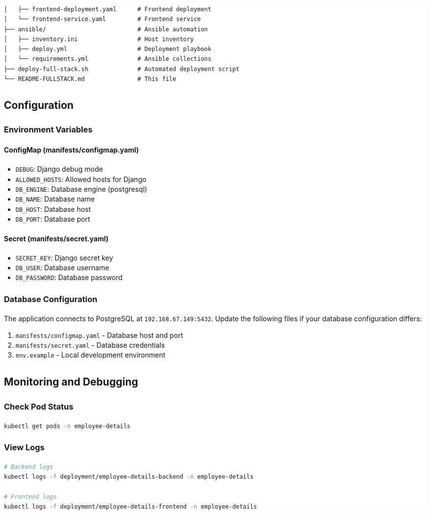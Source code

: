 ```
│   ├── frontend-deployment.yaml      # Frontend deployment
│   └── frontend-service.yaml         # Frontend service
├── ansible/                          # Ansible automation
│   ├── inventory.ini                 # Host inventory
│   ├── deploy.yml                    # Deployment playbook
│   └── requirements.yml              # Ansible collections
├── deploy-full-stack.sh              # Automated deployment script
└── README-FULLSTACK.md               # This file
```

## Configuration

### Environment Variables

#### ConfigMap (manifests/configmap.yaml)
- `DEBUG`: Django debug mode
- `ALLOWED_HOSTS`: Allowed hosts for Django
- `DB_ENGINE`: Database engine (postgresql)
- `DB_NAME`: Database name
- `DB_HOST`: Database host
- `DB_PORT`: Database port

#### Secret (manifests/secret.yaml)
- `SECRET_KEY`: Django secret key
- `DB_USER`: Database username
- `DB_PASSWORD`: Database password

### Database Configuration
The application connects to PostgreSQL at `192.168.67.149:5432`. Update the following files if your database configuration differs:

1. `manifests/configmap.yaml` - Database host and port
2. `manifests/secret.yaml` - Database credentials
3. `env.example` - Local development environment

## Monitoring and Debugging

### Check Pod Status
```bash
kubectl get pods -n employee-details
```

### View Logs
```bash
# Backend logs
kubectl logs -f deployment/employee-details-backend -n employee-details

# Frontend logs
kubectl logs -f deployment/employee-details-frontend -n employee-details
```

